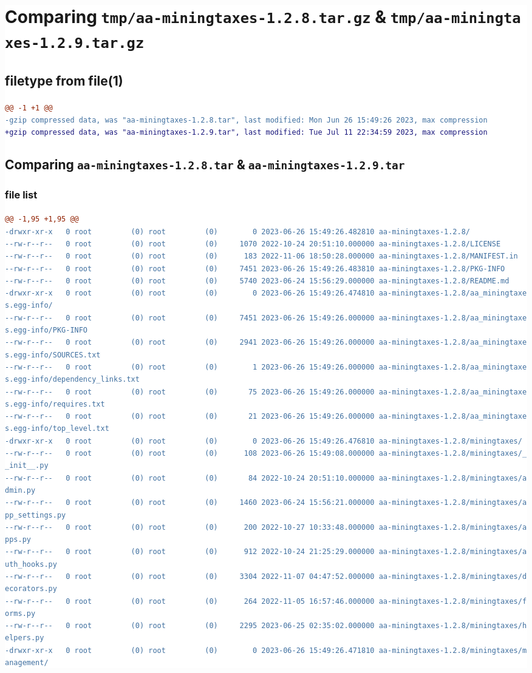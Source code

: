 # Comparing `tmp/aa-miningtaxes-1.2.8.tar.gz` & `tmp/aa-miningtaxes-1.2.9.tar.gz`

## filetype from file(1)

```diff
@@ -1 +1 @@
-gzip compressed data, was "aa-miningtaxes-1.2.8.tar", last modified: Mon Jun 26 15:49:26 2023, max compression
+gzip compressed data, was "aa-miningtaxes-1.2.9.tar", last modified: Tue Jul 11 22:34:59 2023, max compression
```

## Comparing `aa-miningtaxes-1.2.8.tar` & `aa-miningtaxes-1.2.9.tar`

### file list

```diff
@@ -1,95 +1,95 @@
-drwxr-xr-x   0 root         (0) root         (0)        0 2023-06-26 15:49:26.482810 aa-miningtaxes-1.2.8/
--rw-r--r--   0 root         (0) root         (0)     1070 2022-10-24 20:51:10.000000 aa-miningtaxes-1.2.8/LICENSE
--rw-r--r--   0 root         (0) root         (0)      183 2022-11-06 18:50:28.000000 aa-miningtaxes-1.2.8/MANIFEST.in
--rw-r--r--   0 root         (0) root         (0)     7451 2023-06-26 15:49:26.483810 aa-miningtaxes-1.2.8/PKG-INFO
--rw-r--r--   0 root         (0) root         (0)     5740 2023-06-24 15:56:29.000000 aa-miningtaxes-1.2.8/README.md
-drwxr-xr-x   0 root         (0) root         (0)        0 2023-06-26 15:49:26.474810 aa-miningtaxes-1.2.8/aa_miningtaxes.egg-info/
--rw-r--r--   0 root         (0) root         (0)     7451 2023-06-26 15:49:26.000000 aa-miningtaxes-1.2.8/aa_miningtaxes.egg-info/PKG-INFO
--rw-r--r--   0 root         (0) root         (0)     2941 2023-06-26 15:49:26.000000 aa-miningtaxes-1.2.8/aa_miningtaxes.egg-info/SOURCES.txt
--rw-r--r--   0 root         (0) root         (0)        1 2023-06-26 15:49:26.000000 aa-miningtaxes-1.2.8/aa_miningtaxes.egg-info/dependency_links.txt
--rw-r--r--   0 root         (0) root         (0)       75 2023-06-26 15:49:26.000000 aa-miningtaxes-1.2.8/aa_miningtaxes.egg-info/requires.txt
--rw-r--r--   0 root         (0) root         (0)       21 2023-06-26 15:49:26.000000 aa-miningtaxes-1.2.8/aa_miningtaxes.egg-info/top_level.txt
-drwxr-xr-x   0 root         (0) root         (0)        0 2023-06-26 15:49:26.476810 aa-miningtaxes-1.2.8/miningtaxes/
--rw-r--r--   0 root         (0) root         (0)      108 2023-06-26 15:49:08.000000 aa-miningtaxes-1.2.8/miningtaxes/__init__.py
--rw-r--r--   0 root         (0) root         (0)       84 2022-10-24 20:51:10.000000 aa-miningtaxes-1.2.8/miningtaxes/admin.py
--rw-r--r--   0 root         (0) root         (0)     1460 2023-06-24 15:56:21.000000 aa-miningtaxes-1.2.8/miningtaxes/app_settings.py
--rw-r--r--   0 root         (0) root         (0)      200 2022-10-27 10:33:48.000000 aa-miningtaxes-1.2.8/miningtaxes/apps.py
--rw-r--r--   0 root         (0) root         (0)      912 2022-10-24 21:25:29.000000 aa-miningtaxes-1.2.8/miningtaxes/auth_hooks.py
--rw-r--r--   0 root         (0) root         (0)     3304 2022-11-07 04:47:52.000000 aa-miningtaxes-1.2.8/miningtaxes/decorators.py
--rw-r--r--   0 root         (0) root         (0)      264 2022-11-05 16:57:46.000000 aa-miningtaxes-1.2.8/miningtaxes/forms.py
--rw-r--r--   0 root         (0) root         (0)     2295 2023-06-25 02:35:02.000000 aa-miningtaxes-1.2.8/miningtaxes/helpers.py
-drwxr-xr-x   0 root         (0) root         (0)        0 2023-06-26 15:49:26.471810 aa-miningtaxes-1.2.8/miningtaxes/management/
```